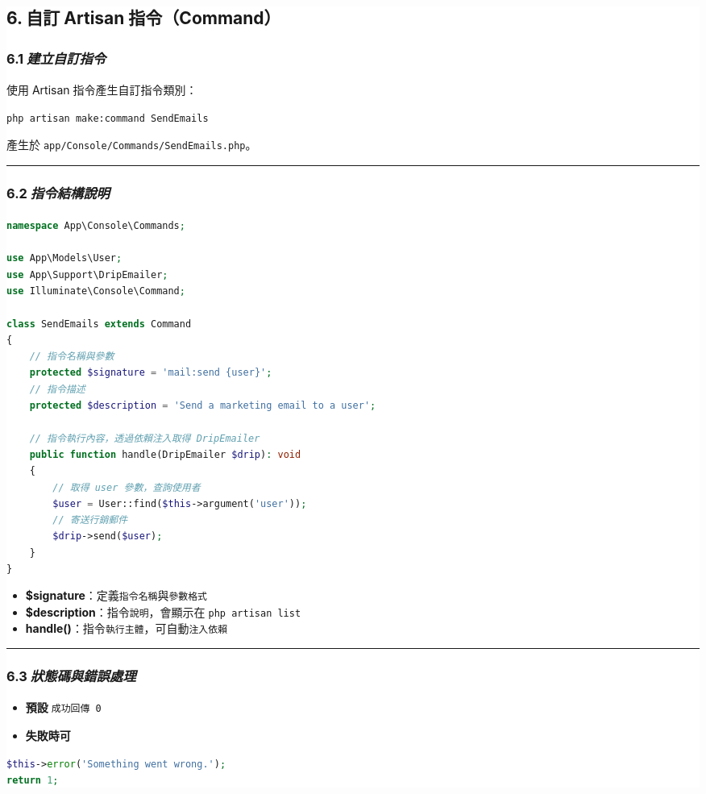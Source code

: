 
## 6. **自訂 Artisan 指令**（Command）

### 6.1 *建立自訂指令*

使用 Artisan 指令產生自訂指令類別：

```bash
php artisan make:command SendEmails
```

產生於 `app/Console/Commands/SendEmails.php`。

---

### 6.2 *指令結構說明*

```php
namespace App\Console\Commands;

use App\Models\User;
use App\Support\DripEmailer;
use Illuminate\Console\Command;

class SendEmails extends Command
{
    // 指令名稱與參數
    protected $signature = 'mail:send {user}';
    // 指令描述
    protected $description = 'Send a marketing email to a user';

    // 指令執行內容，透過依賴注入取得 DripEmailer
    public function handle(DripEmailer $drip): void
    {
        // 取得 user 參數，查詢使用者
        $user = User::find($this->argument('user'));
        // 寄送行銷郵件
        $drip->send($user);
    }
}
```
- __$signature__：定義`指令名稱`與`參數格式`
- __$description__：指令`說明`，會顯示在 `php artisan list`
- __handle()__：指令`執行主體`，可自動`注入依賴`

---

### 6.3 *狀態碼與錯誤處理*

- **預設** `成功回傳 0`

- **失敗時可**

```php
$this->error('Something went wrong.');
return 1;
```

